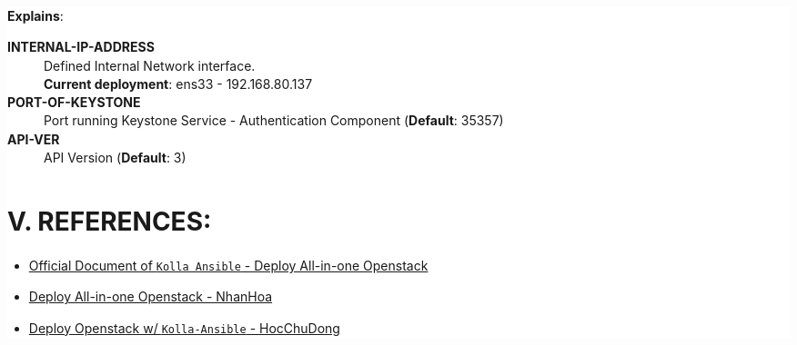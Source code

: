 **Explains**:
<dl>
    <dt>
      <b>INTERNAL-IP-ADDRESS</b>
    </dt>
    <dd>
       Defined Internal Network interface.
       <dd><b>Current deployment</b>: ens33 - 192.168.80.137</dd>
    </dd>
	<dt>
		<b>PORT-OF-KEYSTONE</b>
	</dt>
	<dd>
		Port running Keystone Service - Authentication Component (<b>Default</b>: 35357)
	</dd>
    <dt>
		<b>API-VER</b>
	</dt>
	<dd>
		API Version (<b>Default</b>: 3)
	</dd>
</dl>

# **V. REFERENCES**:

- [Official Document of `Kolla Ansible` - Deploy All-in-one Openstack](https://docs.openstack.org/kolla-ansible/latest/user/quickstart.html)


- [Deploy All-in-one Openstack - NhanHoa](https://news.cloud365.vn/openstack-kolla-phan-1-huong-dan-cai-dat-openstack-train-all-in-one-bang-kolla-ansible/)

- [Deploy Openstack w/ `Kolla-Ansible` - HocChuDong](https://github.com/hocchudong/openstack-tools/tree/master/docs/kolla)
